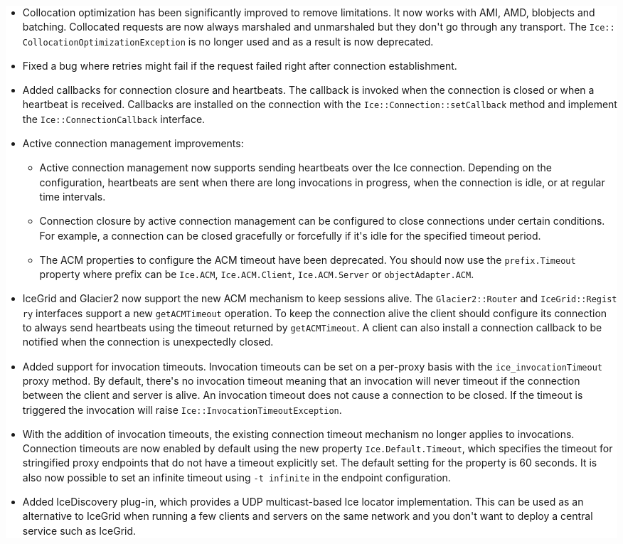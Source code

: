 - Collocation optimization has been significantly improved to remove
  limitations. It now works with AMI, AMD, blobjects and batching. Collocated
  requests are now always marshaled and unmarshaled but they don't go through
  any transport. The `Ice::CollocationOptimizationException` is no longer used
  and as a result is now deprecated.

- Fixed a bug where retries might fail if the request failed right after
  connection establishment.

- Added callbacks for connection closure and heartbeats. The callback is invoked
  when the connection is closed or when a heartbeat is received. Callbacks are
  installed on the connection with the `Ice::Connection::setCallback` method and
  implement the `Ice::ConnectionCallback` interface.

- Active connection management improvements:

    - Active connection management now supports sending heartbeats over the Ice
      connection. Depending on the configuration, heartbeats are sent when there
      are long invocations in progress, when the connection is idle, or at
      regular time intervals.

    - Connection closure by active connection management can be configured to
      close connections under certain conditions. For example, a connection can
      be closed gracefully or forcefully if it's idle for the specified timeout
      period.

    - The ACM properties to configure the ACM timeout have been deprecated. You
      should now use the `prefix.Timeout` property where prefix can be
      `Ice.ACM`, `Ice.ACM.Client`, `Ice.ACM.Server` or `objectAdapter.ACM`.

- IceGrid and Glacier2 now support the new ACM mechanism to keep sessions alive.
  The `Glacier2::Router` and `IceGrid::Registry` interfaces support a new
  `getACMTimeout` operation. To keep the connection alive the client should
  configure its connection to always send heartbeats using the timeout returned
  by `getACMTimeout`. A client can also install a connection callback to be
  notified when the connection is unexpectedly closed.

- Added support for invocation timeouts. Invocation timeouts can be set on a
  per-proxy basis with the `ice_invocationTimeout` proxy method. By default,
  there's no invocation timeout meaning that an invocation will never timeout
  if the connection between the client and server is alive. An invocation
  timeout does not cause a connection to be closed. If the timeout is triggered
  the invocation will raise `Ice::InvocationTimeoutException`.

- With the addition of invocation timeouts, the existing connection timeout
  mechanism no longer applies to invocations. Connection timeouts are now
  enabled by default using the new property `Ice.Default.Timeout`, which
  specifies the timeout for stringified proxy endpoints that do not have a
  timeout explicitly set. The default setting for the property is 60 seconds.
  It is also now possible to set an infinite timeout using `-t infinite` in
  the endpoint configuration.

- Added IceDiscovery plug-in, which provides a UDP multicast-based Ice locator
  implementation. This can be used as an alternative to IceGrid when running a
  few clients and servers on the same network and you don't want to deploy a
  central service such as IceGrid.
